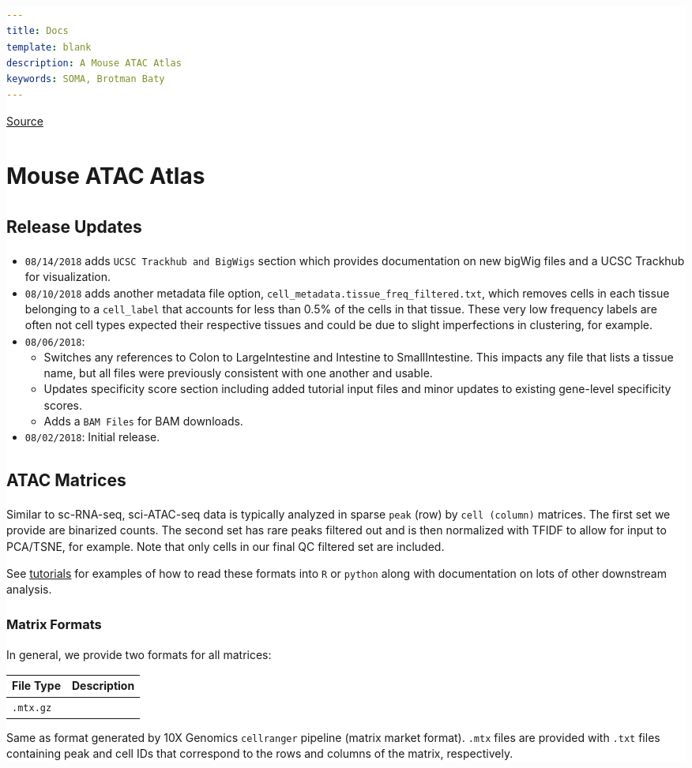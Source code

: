 ```yaml
---
title: Docs
template: blank
description: A Mouse ATAC Atlas
keywords: SOMA, Brotman Baty
---
```


[Source](http://atlas.gs.washington.edu/mouse-atac/data/ "Permalink to Mouse ATAC Atlas")

# Mouse ATAC Atlas

## Release Updates

* `08/14/2018` adds `UCSC Trackhub and BigWigs` section which provides documentation on new bigWig files and a UCSC Trackhub for visualization.
* `08/10/2018` adds another metadata file option, `cell_metadata.tissue_freq_filtered.txt`, which removes cells in each tissue belonging to a `cell_label` that accounts for less than 0.5% of the cells in that tissue. These very low frequency labels are often not cell types expected their respective tissues and could be due to slight imperfections in clustering, for example.
* `08/06/2018`: 
    * Switches any references to Colon to LargeIntestine and Intestine to SmallIntestine. This impacts any file that lists a tissue name, but all files were previously consistent with one another and usable.
    * Updates specificity score section including added tutorial input files and minor updates to existing gene-level specificity scores.
    * Adds a `BAM Files` for BAM downloads.
* `08/02/2018`: Initial release.

## ATAC Matrices

Similar to sc-RNA-seq, sci-ATAC-seq data is typically analyzed in sparse `peak` (row) by `cell (column)` matrices. The first set we provide are binarized counts. The second set has rare peaks filtered out and is then normalized with TFIDF to allow for input to PCA/TSNE, for example. Note that only cells in our final QC filtered set are included.

See [tutorials][1] for examples of how to read these formats into `R` or `python` along with documentation on lots of other downstream analysis.

### Matrix Formats

In general, we provide two formats for all matrices:

| File Type | Description |
| --------- | ----------- |
| `.mtx.gz` |

Same as format generated by 10X Genomics `cellranger` pipeline (matrix market format). `.mtx` files are provided with `.txt` files containing peak and cell IDs that correspond to the rows and columns of the matrix, respectively.


[1]: http://atlas.gs.washington.edu/mouse-atac/docs/
[2]: http://krishna.gs.washington.edu/content/members/ajh24/mouse_atlas_data_release/metadata/cell_metadata.txt
[3]: http://atlas.gs.washington.edu#cell-metadata-format
[4]: http://krishna.gs.washington.edu/content/members/ajh24/mouse_atlas_data_release/metadata/cell_metadata.tissue_freq_filtered.txt
[5]: http://krishna.gs.washington.edu/content/members/ajh24/mouse_atlas_data_release/metadata/peak_promoter_intersections.txt
[6]: http://atlas.gs.washington.edu#peak-metadata-format
[7]: http://krishna.gs.washington.edu/content/members/ajh24/mouse_atlas_data_release/metadata/cell_type_assignments.xlsx
[8]: http://atlas.gs.washington.edu#marker-sheet-format
[9]: http://krishna.gs.washington.edu/content/members/ajh24/mouse_atlas_data_release/scrna_seq_comparisons/knn_results.txt
[10]: http://atlas.gs.washington.edu#knn-format
[11]: http://krishna.gs.washington.edu/content/members/ajh24/mouse_atlas_data_release/scrna_seq_comparisons/correlation_results.txt
[12]: http://atlas.gs.washington.edu#correlation-scrnaseq-format
[13]: http://krishna.gs.washington.edu/content/members/ajh24/mouse_atlas_data_release/scrna_seq_comparisons/microwell_truncated_labels.txt
[14]: http://atlas.gs.washington.edu#mca-mapping-format
[15]: https://cole-trapnell-lab.github.io/cicero-release/
[16]: http://krishna.gs.washington.edu/content/members/ajh24/mouse_atlas_data_release/Cicero_Maps/master_cicero_conns.txt
[17]: http://atlas.gs.washington.edu#cicero-map-format
[18]: https://www.biorxiv.org/content/early/2017/07/20/166066
[19]: http://krishna.gs.washington.edu/content/members/ajh24/mouse_atlas_data_release/Cicero_Maps/master_cicero_conns.rds
[20]: http://krishna.gs.washington.edu/content/members/ajh24/mouse_atlas_data_release/Cicero_Maps/open_sites_0.01.txt
[21]: http://atlas.gs.washington.edu#cicero-peak-format
[22]: http://krishna.gs.washington.edu/content/members/ajh24/mouse_atlas_data_release/Cicero_Maps/open_sites_0.01.rds
[23]: https://github.com/davek44/Basset
[24]: http://genome.cshlp.org/content/early/2016/05/03/gr.200535.115.abstract
[25]: http://meme-suite.org/
[26]: http://atlas.gs.washington.edu/hocomoco11.autosome.ru
[27]: http://krishna.gs.washington.edu/content/members/ajh24/mouse_atlas_data_release/Basset/training_params.txt
[28]: http://krishna.gs.washington.edu/content/members/ajh24/mouse_atlas_data_release/Basset/trained_model.th
[29]: http://krishna.gs.washington.edu/content/members/ajh24/mouse_atlas_data_release/Basset/train_test_data.h5
[30]: http://krishna.gs.washington.edu/content/members/ajh24/mouse_atlas_data_release/Basset/filter_influences.txt
[31]: http://atlas.gs.washington.edu#influences-format
[32]: http://krishna.gs.washington.edu/content/members/ajh24/mouse_atlas_data_release/Basset/filter_sd_mean.txt
[33]: http://atlas.gs.washington.edu#filter-stats-format
[34]: http://krishna.gs.washington.edu/content/members/ajh24/mouse_atlas_data_release/Basset/filters_meme.txt
[35]: http://krishna.gs.washington.edu/content/members/ajh24/mouse_atlas_data_release/Basset/tomtom_hits.txt
[36]: http://krishna.gs.washington.edu/content/members/ajh24/mouse_atlas_data_release/Basset/cells_by_motifs.txt
[37]: http://atlas.gs.washington.edu#cell-motifs-format
[38]: http://krishna.gs.washington.edu/content/members/ajh24/mouse_atlas_data_release/Basset/cells_by_motifs.rds
[39]: https://www.nature.com/articles/ng.3404
[40]: https://github.com/bulik/ldsc
[41]: http://krishna.gs.washington.edu/content/members/ajh24/mouse_atlas_data_release/gwas_h2_enrichments/gwas_metadata.xlsx
[42]: http://atlas.gs.washington.edu#gwas-metadata-format
[43]: http://krishna.gs.washington.edu/content/members/ajh24/mouse_atlas_data_release/gwas_h2_enrichments/gwas.all_results.txt
[44]: http://atlas.gs.washington.edu#gwas-format
[45]: http://krishna.gs.washington.edu/content/members/ajh24/mouse_atlas_data_release/gwas_h2_enrichments/gwas.clustered_matrix.txt
[46]: http://atlas.gs.washington.edu#gwas-matrix-format
[47]: http://krishna.gs.washington.edu/content/members/ajh24/mouse_atlas_data_release/gwas_h2_enrichments/gwas.tissues.all_results.txt
[48]: http://atlas.gs.washington.edu#gwas-tissues-format
[49]: http://krishna.gs.washington.edu/content/members/ajh24/mouse_atlas_data_release/gwas_h2_enrichments/gwas.tissues.clustered_matrix.txt
[50]: http://atlas.gs.washington.edu#gwas-tissues-matrix-format
[51]: http://krishna.gs.washington.edu/content/members/ajh24/mouse_atlas_data_release/gwas_h2_enrichments/ukbb.all_results.txt
[52]: http://atlas.gs.washington.edu#ukbb-format
[53]: http://krishna.gs.washington.edu/content/members/ajh24/mouse_atlas_data_release/gwas_h2_enrichments/ukbb.clustered_matrix.txt
[54]: http://atlas.gs.washington.edu#ukbb-matrix-format
[55]: http://krishna.gs.washington.edu/content/members/ajh24/mouse_atlas_data_release/gwas_h2_enrichments/ukbb.subset.clustered_matrix.txt
[56]: http://atlas.gs.washington.edu#ukbb-matrix-subset-format
[57]: http://krishna.gs.washington.edu/content/members/ajh24/mouse_atlas_data_release/gwas_h2_enrichments/ld_score_regression_models.tar.gz
[58]: http://atlas.gs.washington.edu#ldsc_model-format
[59]: http://www.ncbi.nlm.nih.gov/geo/query/acc.cgi?acc=GSE111586
[60]: http://atlas.gs.washington.edu#metadata
[61]: http://genome.ucsc.edu/cgi-bin/hgTracks?db=mm9&hubUrl=http://krishna.gs.washington.edu/content/members/ajh24/mouse_atlas_data_release/bigwigs/trackhub/hub.txt
[62]: https://deeptools.readthedocs.io/en/develop/